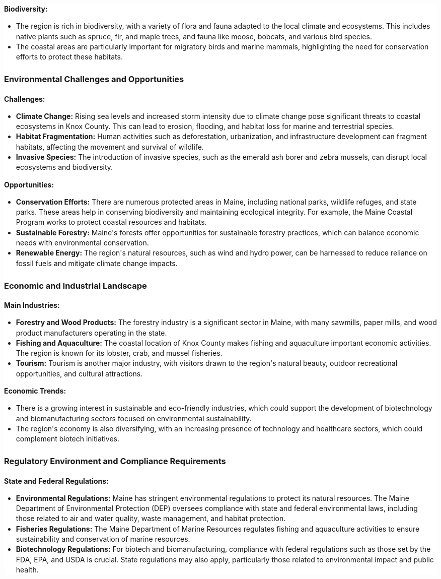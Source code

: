 **Biodiversity:**
- The region is rich in biodiversity, with a variety of flora and fauna adapted to the local climate and ecosystems. This includes native plants such as spruce, fir, and maple trees, and fauna like moose, bobcats, and various bird species.
- The coastal areas are particularly important for migratory birds and marine mammals, highlighting the need for conservation efforts to protect these habitats.

### Environmental Challenges and Opportunities

**Challenges:**
- **Climate Change:** Rising sea levels and increased storm intensity due to climate change pose significant threats to coastal ecosystems in Knox County. This can lead to erosion, flooding, and habitat loss for marine and terrestrial species.
- **Habitat Fragmentation:** Human activities such as deforestation, urbanization, and infrastructure development can fragment habitats, affecting the movement and survival of wildlife.
- **Invasive Species:** The introduction of invasive species, such as the emerald ash borer and zebra mussels, can disrupt local ecosystems and biodiversity.

**Opportunities:**
- **Conservation Efforts:** There are numerous protected areas in Maine, including national parks, wildlife refuges, and state parks. These areas help in conserving biodiversity and maintaining ecological integrity. For example, the Maine Coastal Program works to protect coastal resources and habitats.
- **Sustainable Forestry:** Maine's forests offer opportunities for sustainable forestry practices, which can balance economic needs with environmental conservation.
- **Renewable Energy:** The region's natural resources, such as wind and hydro power, can be harnessed to reduce reliance on fossil fuels and mitigate climate change impacts.

### Economic and Industrial Landscape

**Main Industries:**
- **Forestry and Wood Products:** The forestry industry is a significant sector in Maine, with many sawmills, paper mills, and wood product manufacturers operating in the state.
- **Fishing and Aquaculture:** The coastal location of Knox County makes fishing and aquaculture important economic activities. The region is known for its lobster, crab, and mussel fisheries.
- **Tourism:** Tourism is another major industry, with visitors drawn to the region's natural beauty, outdoor recreational opportunities, and cultural attractions.

**Economic Trends:**
- There is a growing interest in sustainable and eco-friendly industries, which could support the development of biotechnology and biomanufacturing sectors focused on environmental sustainability.
- The region's economy is also diversifying, with an increasing presence of technology and healthcare sectors, which could complement biotech initiatives.

### Regulatory Environment and Compliance Requirements

**State and Federal Regulations:**
- **Environmental Regulations:** Maine has stringent environmental regulations to protect its natural resources. The Maine Department of Environmental Protection (DEP) oversees compliance with state and federal environmental laws, including those related to air and water quality, waste management, and habitat protection.
- **Fisheries Regulations:** The Maine Department of Marine Resources regulates fishing and aquaculture activities to ensure sustainability and conservation of marine resources.
- **Biotechnology Regulations:** For biotech and biomanufacturing, compliance with federal regulations such as those set by the FDA, EPA, and USDA is crucial. State regulations may also apply, particularly those related to environmental impact and public health.
